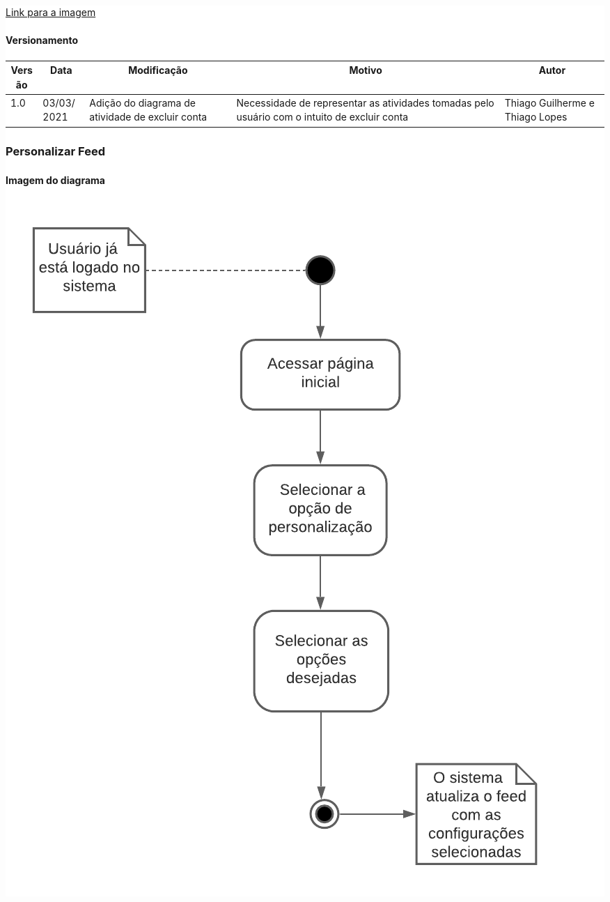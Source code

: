 <a href="https://drive.google.com/file/d/1TvxyQ2PjRgN5rS5OqWprksxPXhRtoXCl/view?usp=sharing" target="_blank" rel="noopener noreferrer">Link para a imagem</a>

#### Versionamento

| Versão | Data       | Modificação                                      | Motivo                                                                                       | Autor                           |
| ------ | ---------- | ------------------------------------------------ | -------------------------------------------------------------------------------------------- | ------------------------------- |
| 1.0    | 03/03/2021 | Adição do diagrama de atividade de excluir conta | Necessidade de representar as atividades tomadas pelo usuário com o intuito de excluir conta | Thiago Guilherme e Thiago Lopes |

### Personalizar Feed

#### Imagem do diagrama

![Diagrama de atividade de personalizar feed](../../../assets/diagrama_atividade/DA_Personalizar_Feed.png)